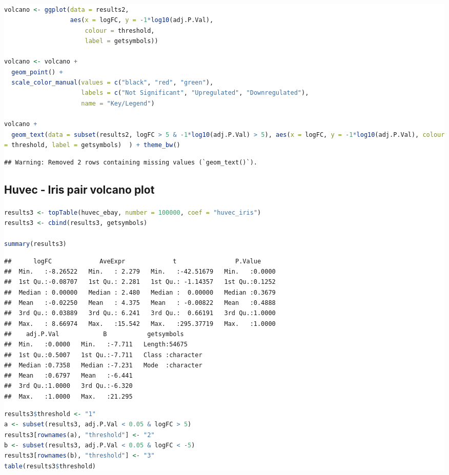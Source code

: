 ``` r
volcano <- ggplot(data = results2, 
                  aes(x = logFC, y = -1*log10(adj.P.Val), 
                      colour = threshold, 
                      label = getsymbols))

volcano <- volcano + 
  geom_point() + 
  scale_color_manual(values = c("black", "red", "green"), 
                     labels = c("Not Significant", "Upregulated", "Downregulated"), 
                     name = "Key/Legend")

volcano + 
  geom_text(data = subset(results2, logFC > 5 & -1*log10(adj.P.Val) > 5), aes(x = logFC, y = -1*log10(adj.P.Val), colour = threshold, label = getsymbols)  ) + theme_bw()
```

```
## Warning: Removed 2 rows containing missing values (`geom_text()`).
```

![](reportWillewiik_files/figure-latex/4.1-1.pdf) 

## Huvec - Iris pair volcano plot


``` r
results3 <- topTable(huvec_ebay, number = 100000, coef = "huvec_iris")
results3 <- cbind(results3, getsymbols)

summary(results3)
```

```
##      logFC             AveExpr             t                P.Value      
##  Min.   :-8.26522   Min.   : 2.279   Min.   :-42.51679   Min.   :0.0000  
##  1st Qu.:-0.08707   1st Qu.: 2.281   1st Qu.: -1.14357   1st Qu.:0.1252  
##  Median : 0.00000   Median : 2.480   Median :  0.00000   Median :0.3679  
##  Mean   :-0.02250   Mean   : 4.375   Mean   : -0.00822   Mean   :0.4888  
##  3rd Qu.: 0.03889   3rd Qu.: 6.241   3rd Qu.:  0.66191   3rd Qu.:1.0000  
##  Max.   : 8.66974   Max.   :15.542   Max.   :295.37719   Max.   :1.0000  
##    adj.P.Val            B           getsymbols       
##  Min.   :0.0000   Min.   :-7.711   Length:54675      
##  1st Qu.:0.5007   1st Qu.:-7.711   Class :character  
##  Median :0.7358   Median :-7.231   Mode  :character  
##  Mean   :0.6797   Mean   :-6.441                     
##  3rd Qu.:1.0000   3rd Qu.:-6.320                     
##  Max.   :1.0000   Max.   :21.295
```

``` r
results3$threshold <- "1"
a <- subset(results3, adj.P.Val < 0.05 & logFC > 5)
results3[rownames(a), "threshold"] <- "2"
b <- subset(results3, adj.P.Val < 0.05 & logFC < -5)
results3[rownames(b), "threshold"] <- "3"
table(results3$threshold)
```
